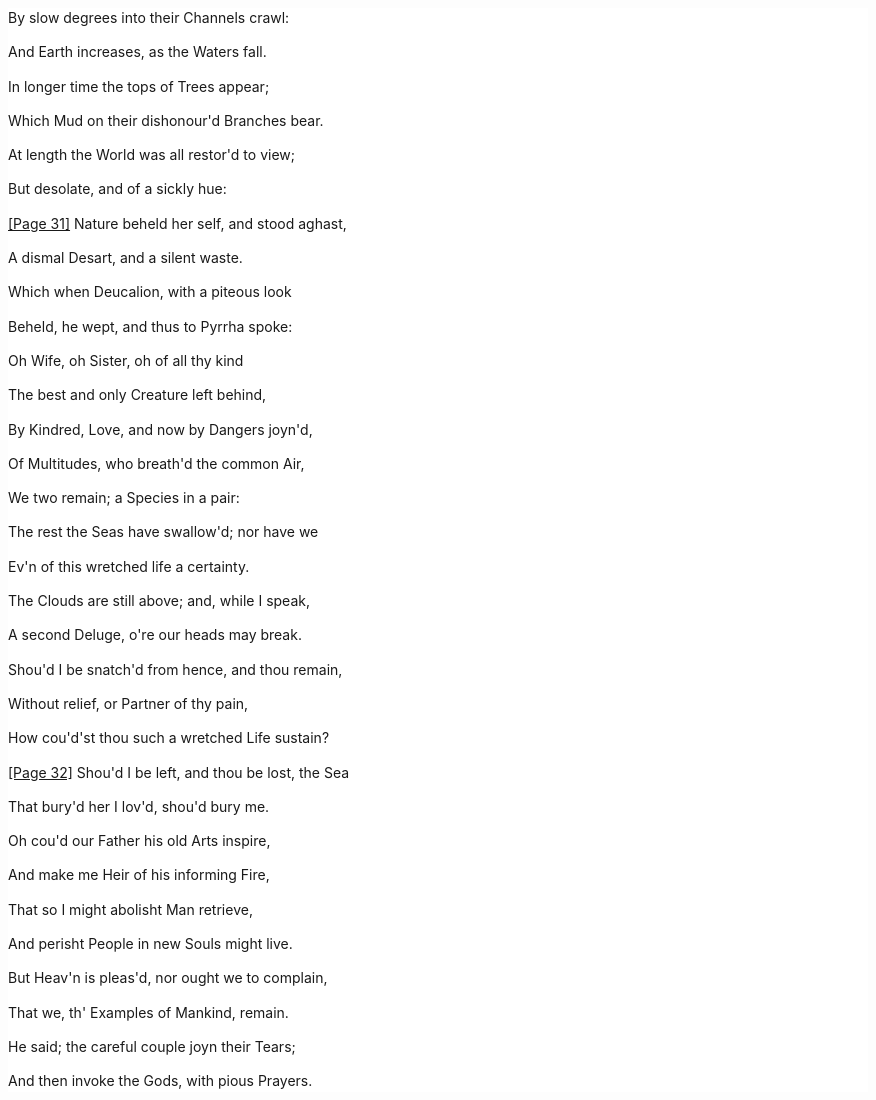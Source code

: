 By slow degrees into their Channels crawl:

And Earth increases, as the Waters fall.

In longer time the tops of Trees appear;

Which Mud on their dishonour'd Branches bear.

At length the World was all restor'd to view;

But desolate, and of a sickly hue:

[[Page 31]](http://eebo.chadwyck.com/downloadtiff?vid=48936&page=37) Nature
beheld her self, and stood aghast,

A dismal Desart, and a silent waste.

Which when Deucalion, with a piteous look

Beheld, he wept, and thus to Pyrrha spoke:

Oh Wife, oh Sister, oh of all thy kind

The best and only Creature left behind,

By Kindred, Love, and now by Dangers joyn'd,

Of Multitudes, who breath'd the common Air,

We two remain; a Species in a pair:

The rest the Seas have swallow'd; nor have we

Ev'n of this wretched life a certainty.

The Clouds are still above; and, while I speak,

A second Deluge, o're our heads may break.

Shou'd I be snatch'd from hence, and thou remain,

Without relief, or Partner of thy pain,

How cou'd'st thou such a wretched Life sustain?

[[Page 32]](http://eebo.chadwyck.com/downloadtiff?vid=48936&page=38) Shou'd I
be left, and thou be lost, the Sea

That bury'd her I lov'd, shou'd bury me.

Oh cou'd our Father his old Arts inspire,

And make me Heir of his informing Fire,

That so I might abolisht Man retrieve,

And perisht People in new Souls might live.

But Heav'n is pleas'd, nor ought we to complain,

That we, th' Examples of Mankind, remain.

He said; the careful couple joyn their Tears;

And then invoke the Gods, with pious Prayers.
